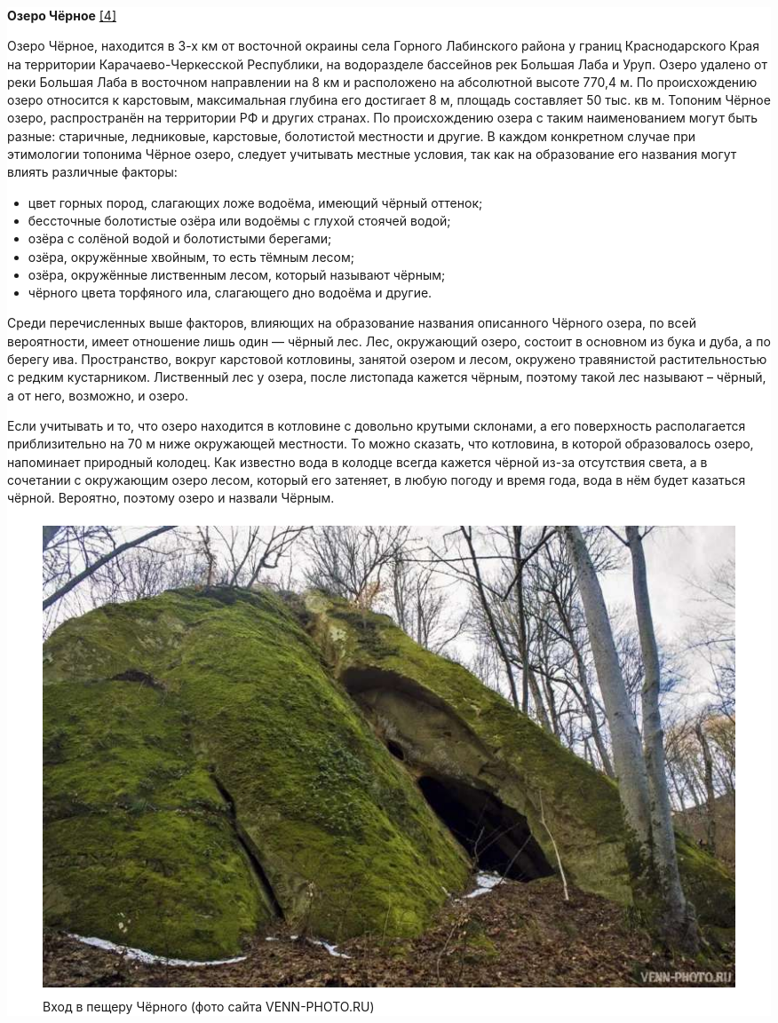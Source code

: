 **Озеро Чёрное** [[4]](#t30-[4])

Озеро Чёрное, находится в 3-х км от восточной окраины села Горного Лабинского района у границ Краснодарского Края на территории Карачаево-Черкесской Республики, на водоразделе бассейнов рек Большая Лаба и Уруп. Озеро удалено от реки Большая Лаба в восточном направлении на 8 км и расположено на абсолютной высоте 770,4 м. По происхождению озеро относится к карстовым, максимальная глубина его достигает 8 м, площадь составляет 50 тыс. кв м. Топоним Чёрное озеро, распространён на территории РФ и других странах. По происхождению озера с таким наименованием могут быть разные: старичные, ледниковые, карстовые, болотистой местности и другие. В каждом конкретном случае при этимологии топонима Чёрное озеро, следует учитывать местные условия, так как на образование его названия могут влиять различные факторы:

- цвет горных пород, слагающих ложе водоёма, имеющий чёрный оттенок;  
- бессточные болотистые озёра или водоёмы с глухой стоячей водой;  
- озёра с солёной водой и болотистыми берегами;  
- озёра, окружённые хвойным, то есть тёмным лесом;  
- озёра, окружённые лиственным лесом, который называют чёрным;  
- чёрного цвета торфяного ила, слагающего дно водоёма и другие.  

Среди перечисленных выше факторов, влияющих на образование названия описанного Чёрного озера, по всей вероятности, имеет отношение лишь один — чёрный лес. Лес, окружающий озеро, состоит в основном из бука и дуба, а по берегу ива. Пространство, вокруг карстовой котловины, занятой озером и лесом, окружено травянистой растительностью с редким кустарником. Лиственный лес у озера, после листопада кажется чёрным, поэтому такой лес называют – чёрный, а от него, возможно, и озеро.

Если учитывать и то, что озеро находится в котловине с довольно крутыми склонами, а его поверхность располагается приблизительно на 70 м ниже окружающей местности. То можно сказать, что котловина, в которой образовалось озеро, напоминает природный колодец. Как известно вода в колодце всегда кажется чёрной из-за отсутствия света, а в сочетании с окружающим озеро лесом, который его затеняет, в любую погоду и время года, вода в нём будет казаться чёрной. Вероятно, поэтому озеро и назвали Чёрным.

<figure>
	<a href="/img/toponymy/black-toponyms/Entrance-Black-Cave-b.jpg" title="Вход в пещеру Чёрного"><img src="/img/toponymy/black-toponyms/Entrance-Black-Cave.jpg" alt="Вход в пещеру Чёрного" width="800" height="533"/></a>
	<figcaption>Вход в пещеру Чёрного (фото сайта VENN-PHOTO.RU)</figcaption>
</figure>
